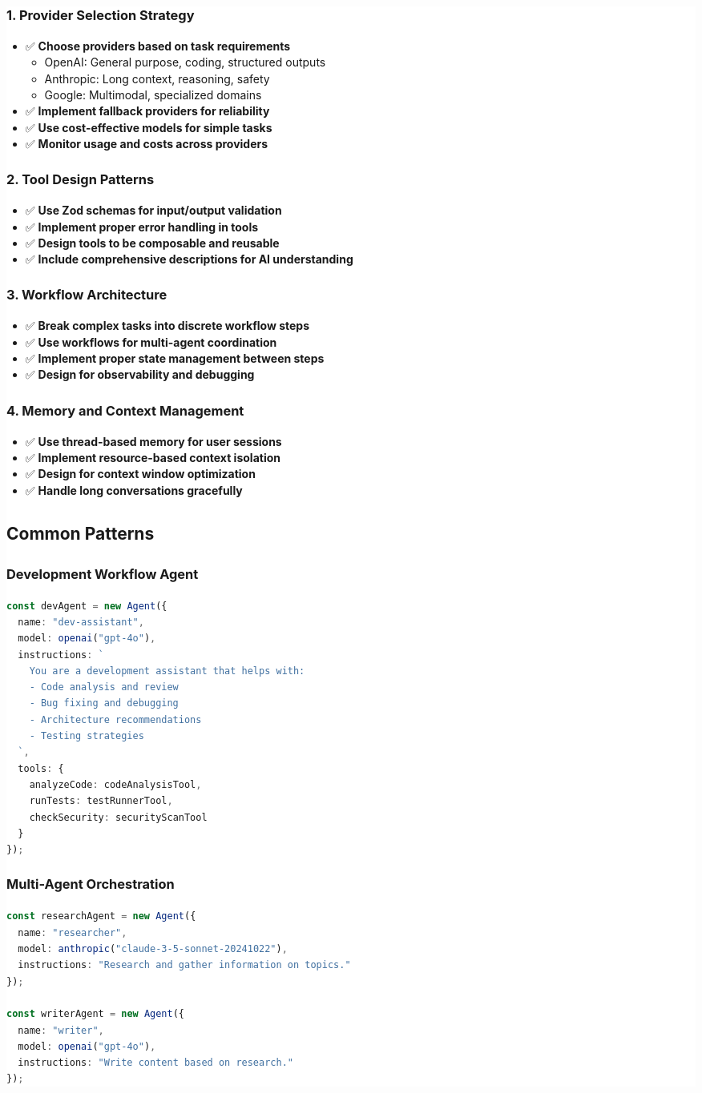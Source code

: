 ### **1. Provider Selection Strategy**
- ✅ **Choose providers based on task requirements**
  - OpenAI: General purpose, coding, structured outputs
  - Anthropic: Long context, reasoning, safety
  - Google: Multimodal, specialized domains
- ✅ **Implement fallback providers for reliability**
- ✅ **Use cost-effective models for simple tasks**
- ✅ **Monitor usage and costs across providers**

### **2. Tool Design Patterns**
- ✅ **Use Zod schemas for input/output validation**
- ✅ **Implement proper error handling in tools**
- ✅ **Design tools to be composable and reusable**
- ✅ **Include comprehensive descriptions for AI understanding**

### **3. Workflow Architecture**
- ✅ **Break complex tasks into discrete workflow steps**
- ✅ **Use workflows for multi-agent coordination**
- ✅ **Implement proper state management between steps**
- ✅ **Design for observability and debugging**

### **4. Memory and Context Management**
- ✅ **Use thread-based memory for user sessions**
- ✅ **Implement resource-based context isolation**
- ✅ **Design for context window optimization**
- ✅ **Handle long conversations gracefully**

## Common Patterns

### **Development Workflow Agent**
```typescript
const devAgent = new Agent({
  name: "dev-assistant",
  model: openai("gpt-4o"),
  instructions: `
    You are a development assistant that helps with:
    - Code analysis and review
    - Bug fixing and debugging
    - Architecture recommendations
    - Testing strategies
  `,
  tools: {
    analyzeCode: codeAnalysisTool,
    runTests: testRunnerTool,
    checkSecurity: securityScanTool
  }
});
```

### **Multi-Agent Orchestration**
```typescript
const researchAgent = new Agent({
  name: "researcher",
  model: anthropic("claude-3-5-sonnet-20241022"),
  instructions: "Research and gather information on topics."
});

const writerAgent = new Agent({
  name: "writer", 
  model: openai("gpt-4o"),
  instructions: "Write content based on research."
});
```